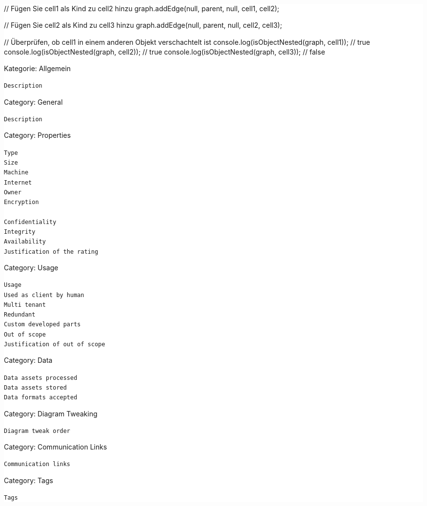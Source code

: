 // Fügen Sie cell1 als Kind zu cell2 hinzu
graph.addEdge(null, parent, null, cell1, cell2);

// Fügen Sie cell2 als Kind zu cell3 hinzu
graph.addEdge(null, parent, null, cell2, cell3);

// Überprüfen, ob cell1 in einem anderen Objekt verschachtelt ist
console.log(isObjectNested(graph, cell1)); // true
console.log(isObjectNested(graph, cell2)); // true
console.log(isObjectNested(graph, cell3)); // false

Kategorie: Allgemein

    Description

Category: General

    Description

Category: Properties

    Type
    Size
    Machine
    Internet
    Owner
    Encryption

    Confidentiality
    Integrity
    Availability
    Justification of the rating

Category: Usage

    Usage
    Used as client by human
    Multi tenant
    Redundant
    Custom developed parts
    Out of scope
    Justification of out of scope

Category: Data

    Data assets processed
    Data assets stored
    Data formats accepted

Category: Diagram Tweaking

    Diagram tweak order

Category: Communication Links

    Communication links

Category: Tags

    Tags
